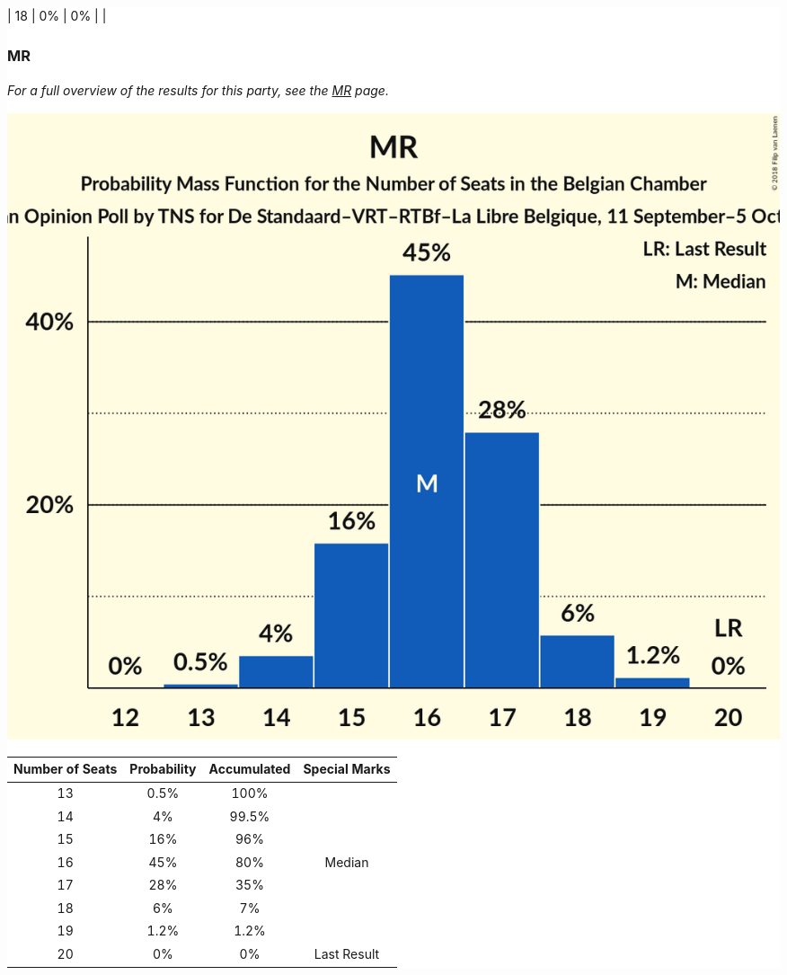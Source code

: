 | 18 | 0% | 0% |  |

### MR

*For a full overview of the results for this party, see the [MR](party-mr.html) page.*

![Graph with seats probability mass function not yet produced](2017-10-05-TNS-seats-pmf-mr.png "Seats Probability Mass Function")

| Number of Seats | Probability | Accumulated | Special Marks |
|:---------------:|:-----------:|:-----------:|:-------------:|
| 13 | 0.5% | 100% |  |
| 14 | 4% | 99.5% |  |
| 15 | 16% | 96% |  |
| 16 | 45% | 80% | Median |
| 17 | 28% | 35% |  |
| 18 | 6% | 7% |  |
| 19 | 1.2% | 1.2% |  |
| 20 | 0% | 0% | Last Result |

